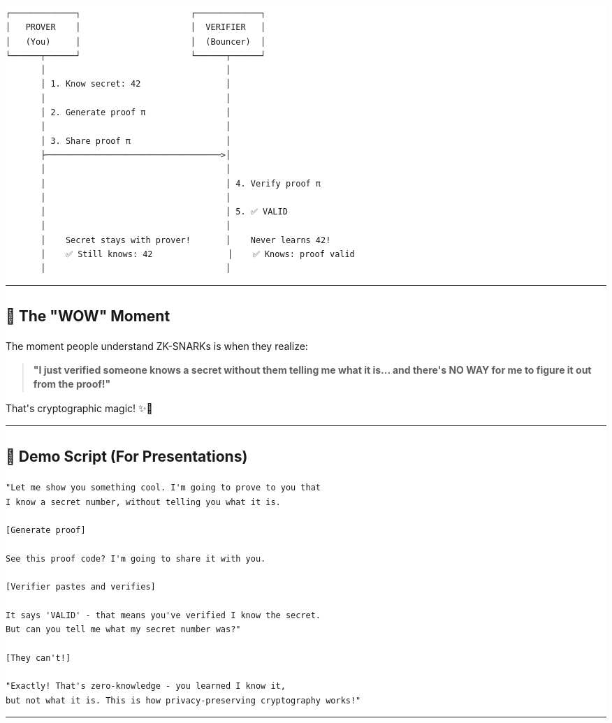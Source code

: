 ```
┌─────────────┐                      ┌─────────────┐
│   PROVER    │                      │  VERIFIER   │
│   (You)     │                      │  (Bouncer)  │
└──────┬──────┘                      └──────┬──────┘
       │                                    │
       │ 1. Know secret: 42                 │
       │                                    │
       │ 2. Generate proof π                │
       │                                    │
       │ 3. Share proof π                   │
       ├───────────────────────────────────>│
       │                                    │
       │                                    │ 4. Verify proof π
       │                                    │
       │                                    │ 5. ✅ VALID
       │                                    │
       │    Secret stays with prover!       │    Never learns 42!
       │    ✅ Still knows: 42               │    ✅ Knows: proof valid
       │                                    │
```

---

## 🌟 The "WOW" Moment

The moment people understand ZK-SNARKs is when they realize:

> **"I just verified someone knows a secret without them telling me what it is... and there's NO WAY for me to figure it out from the proof!"**

That's cryptographic magic! ✨🔐

---

## 💬 Demo Script (For Presentations)

```
"Let me show you something cool. I'm going to prove to you that
I know a secret number, without telling you what it is.

[Generate proof]

See this proof code? I'm going to share it with you.

[Verifier pastes and verifies]

It says 'VALID' - that means you've verified I know the secret.
But can you tell me what my secret number was?"

[They can't!]

"Exactly! That's zero-knowledge - you learned I know it,
but not what it is. This is how privacy-preserving cryptography works!"
```

---